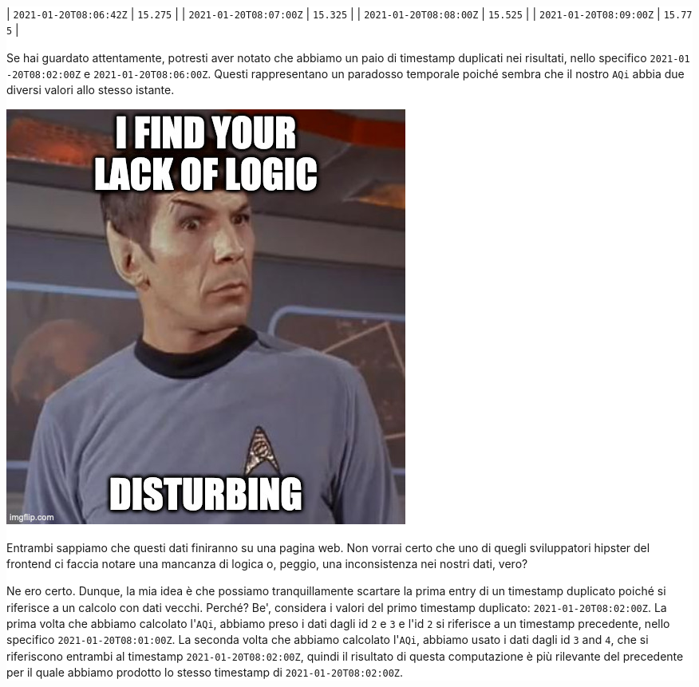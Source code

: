 | `2021-01-20T08:06:42Z` | `15.275` |
| `2021-01-20T08:07:00Z` | `15.325` |
| `2021-01-20T08:08:00Z` | `15.525` |
| `2021-01-20T08:09:00Z` | `15.775` |

Se hai guardato attentamente, potresti aver notato che abbiamo un paio di
timestamp duplicati nei risultati, nello specifico `2021-01-20T08:02:00Z` e
`2021-01-20T08:06:00Z`. Questi rappresentano un paradosso temporale poiché
sembra che il nostro `AQi` abbia due diversi valori allo stesso istante.

![I find your lack of logic disturbing](../images/posts/i-find-your-lack-of-logic-disturbing.jpg)

Entrambi sappiamo che questi dati finiranno su una pagina web. Non vorrai certo
che uno di quegli sviluppatori hipster del frontend ci faccia notare una
mancanza di logica o, peggio, una inconsistenza nei nostri dati, vero?

Ne ero certo. Dunque, la mia idea è che possiamo tranquillamente scartare la
prima entry di un timestamp duplicato poiché si riferisce a un calcolo con dati
vecchi. Perché? Be', considera i valori del primo timestamp duplicato:
`2021-01-20T08:02:00Z`. La prima volta che abbiamo calcolato l'`AQi`, abbiamo
preso i dati dagli id `2` e `3` e l'id `2` si riferisce a un timestamp
precedente, nello specifico `2021-01-20T08:01:00Z`. La seconda volta che abbiamo
calcolato l'`AQi`, abbiamo usato i dati dagli id `3` and `4`, che si riferiscono
entrambi al timestamp `2021-01-20T08:02:00Z`, quindi il risultato di questa
computazione è più rilevante del precedente per il quale abbiamo prodotto lo
stesso timestamp di `2021-01-20T08:02:00Z`.
